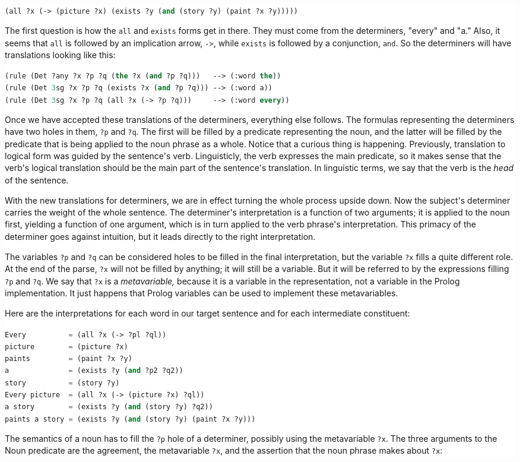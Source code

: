 ```lisp
(all ?x (-> (picture ?x) (exists ?y (and (story ?y) (paint ?x ?y)))))
```

The first question is how the `all` and `exists` forms get in there.
They must come from the determiners, "every" and "a." Also, it seems that `all` is followed by an implication arrow, `->`, while `exists` is followed by a conjunction, `and`.
So the determiners will have translations looking like this:

```lisp
(rule (Det ?any ?x ?p ?q (the ?x (and ?p ?q)))   --> (:word the))
(rule (Det 3sg ?x ?p ?q (exists ?x (and ?p ?q))) --> (:word a))
(rule (Det 3sg ?x ?p ?q (all ?x (-> ?p ?q)))     --> (:word every))
```

Once we have accepted these translations of the determiners, everything else follows.
The formulas representing the determiners have two holes in them, `?p` and `?q`.
The first will be filled by a predicate representing the noun, and the latter will be filled by the predicate that is being applied to the noun phrase as a whole.
Notice that a curious thing is happening.
Previously, translation to logical form was guided by the sentence's verb.
Linguisticly, the verb expresses the main predicate, so it makes sense that the verb's logical translation should be the main part of the sentence's translation.
In linguistic terms, we say that the verb is the *head* of the sentence.

With the new translations for determiners, we are in effect turning the whole process upside down.
Now the subject's determiner carries the weight of the whole sentence.
The determiner's interpretation is a function of two arguments; it is applied to the noun first, yielding a function of one argument, which is in turn applied to the verb phrase's interpretation.
This primacy of the determiner goes against intuition, but it leads directly to the right interpretation.

The variables `?p` and `?q` can be considered holes to be filled in the final interpretation, but the variable `?x` fills a quite different role.
At the end of the parse, `?x` will not be filled by anything; it will still be a variable.
But it will be referred to by the expressions filling `?p` and `?q`.
We say that `?x` is a *metavariable,* because it is a variable in the representation, not a variable in the Prolog implementation.
It just happens that Prolog variables can be used to implement these metavariables.

Here are the interpretations for each word in our target sentence and for each intermediate constituent:

```lisp
Every          = (all ?x (-> ?pl ?ql))
picture        = (picture ?x)
paints         = (paint ?x ?y)
a              = (exists ?y (and ?p2 ?q2))
story          = (story ?y)
Every picture  = (all ?x (-> (picture ?x) ?ql))
a story        = (exists ?y (and (story ?y) ?q2))
paints a story = (exists ?y (and (story ?y) (paint ?x ?y)))
```

The semantics of a noun has to fill the `?p` hole of a determiner, possibly using the metavariable `?x`.
The three arguments to the Noun predicate are the agreement, the metavariable `?x`, and the assertion that the noun phrase makes about `?x`:
